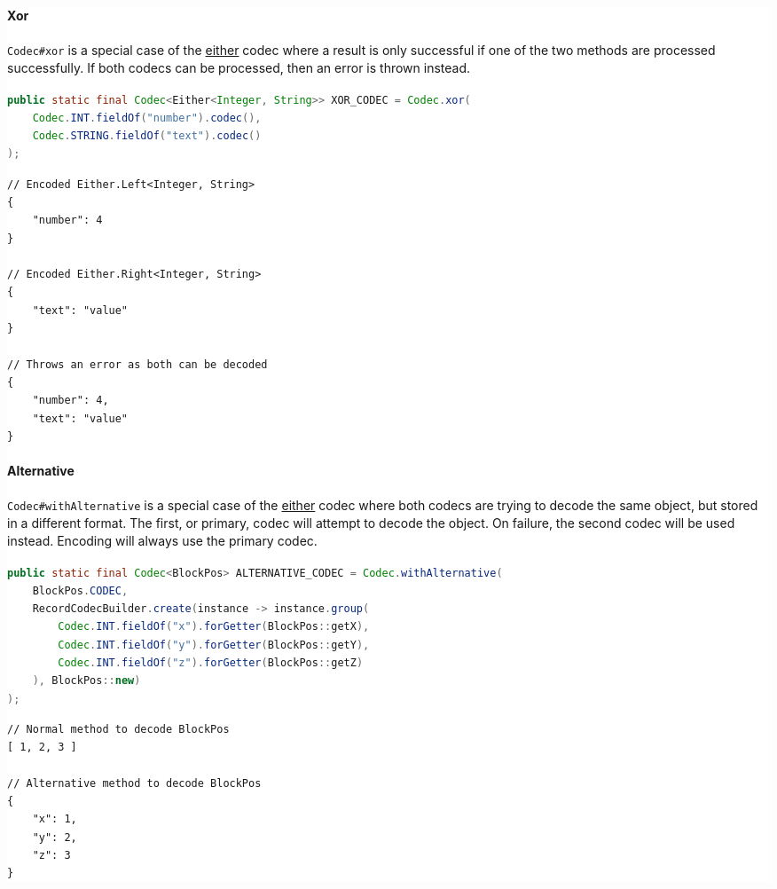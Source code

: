 #### Xor

`Codec#xor` is a special case of the [either] codec where a result is only successful if one of the two methods are processed successfully. If both codecs can be processed, then an error is thrown instead.

```java
public static final Codec<Either<Integer, String>> XOR_CODEC = Codec.xor(
    Codec.INT.fieldOf("number").codec(),
    Codec.STRING.fieldOf("text").codec()
);
```

```json5
// Encoded Either.Left<Integer, String>
{
    "number": 4
}

// Encoded Either.Right<Integer, String>
{
    "text": "value"
}

// Throws an error as both can be decoded
{
    "number": 4,
    "text": "value"
}
```

#### Alternative

`Codec#withAlternative` is a special case of the [either] codec where both codecs are trying to decode the same object, but stored in a different format. The first, or primary, codec will attempt to decode the object. On failure, the second codec will be used instead. Encoding will always use the primary codec.

```java
public static final Codec<BlockPos> ALTERNATIVE_CODEC = Codec.withAlternative(
    BlockPos.CODEC,
    RecordCodecBuilder.create(instance -> instance.group(
        Codec.INT.fieldOf("x").forGetter(BlockPos::getX),
        Codec.INT.fieldOf("y").forGetter(BlockPos::getY),
        Codec.INT.fieldOf("z").forGetter(BlockPos::getZ)
    ), BlockPos::new)
);
```

```json5
// Normal method to decode BlockPos
[ 1, 2, 3 ]

// Alternative method to decode BlockPos
{
    "x": 1,
    "y": 2,
    "z": 3
}
```


[DataFixerUpper]: https://github.com/Mojang/DataFixerUpper
[gson]: https://github.com/google/gson
[conditional]: ../resources/server/conditional.md
[transformer]: #transformer-codecs
[pair]: #pair
[records]: #records
[field]: #fields
[either]: #either